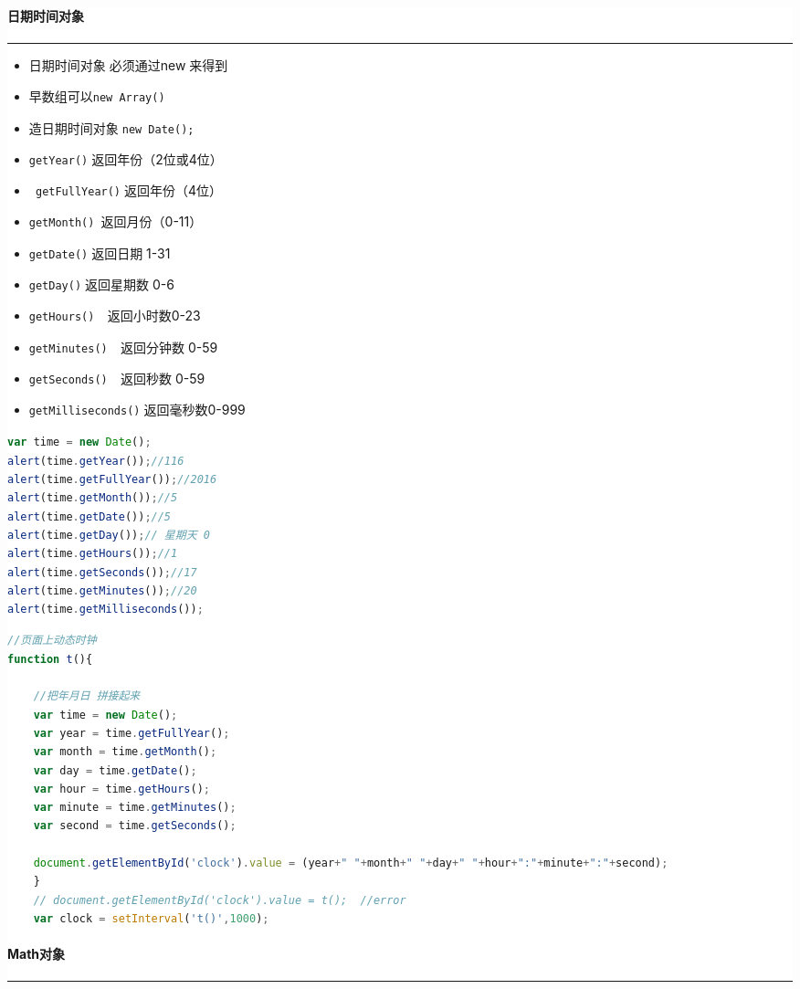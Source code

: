  #### 日期时间对象
 ---

 - 日期时间对象 必须通过new 来得到
 - 早数组可以`new Array()`
 - 造日期时间对象 `new Date();`
 
 - `getYear()`  返回年份（2位或4位）
 - ` getFullYear()` 返回年份（4位）
 - `getMonth() `返回月份（0-11）
 - `getDate()` 返回日期 1-31
 - `getDay()`  返回星期数  0-6
 - `getHours()  `返回小时数0-23
 - `getMinutes()  `返回分钟数 0-59
 - `getSeconds()  `返回秒数  0-59
 - `getMilliseconds()` 返回毫秒数0-999

```javascript
var time = new Date();
alert(time.getYear());//116
alert(time.getFullYear());//2016
alert(time.getMonth());//5
alert(time.getDate());//5
alert(time.getDay());// 星期天 0
alert(time.getHours());//1
alert(time.getSeconds());//17
alert(time.getMinutes());//20
alert(time.getMilliseconds());
```
    
```javascript
//页面上动态时钟
function t(){

    //把年月日 拼接起来
    var time = new Date();
    var year = time.getFullYear();
    var month = time.getMonth();
    var day = time.getDate();
    var hour = time.getHours();
    var minute = time.getMinutes();
    var second = time.getSeconds();

    document.getElementById('clock').value = (year+" "+month+" "+day+" "+hour+":"+minute+":"+second);
    }
    // document.getElementById('clock').value = t();  //error
    var clock = setInterval('t()',1000);
```

#### Math对象
---
